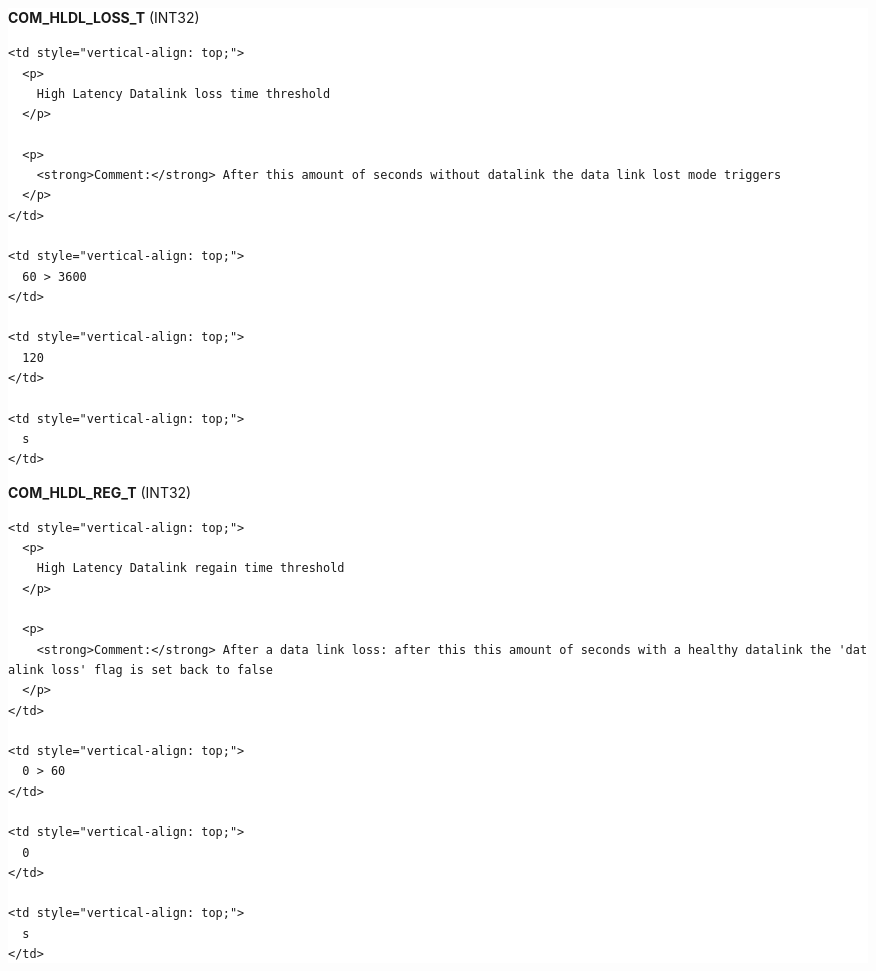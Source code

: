   <tr>
    <td style="vertical-align: top;">
      <strong id="COM_HLDL_LOSS_T">COM_HLDL_LOSS_T</strong> (INT32)
    </td>
    
    <td style="vertical-align: top;">
      <p>
        High Latency Datalink loss time threshold
      </p>
      
      <p>
        <strong>Comment:</strong> After this amount of seconds without datalink the data link lost mode triggers
      </p>
    </td>
    
    <td style="vertical-align: top;">
      60 > 3600
    </td>
    
    <td style="vertical-align: top;">
      120
    </td>
    
    <td style="vertical-align: top;">
      s
    </td>
  </tr>
  
  <tr>
    <td style="vertical-align: top;">
      <strong id="COM_HLDL_REG_T">COM_HLDL_REG_T</strong> (INT32)
    </td>
    
    <td style="vertical-align: top;">
      <p>
        High Latency Datalink regain time threshold
      </p>
      
      <p>
        <strong>Comment:</strong> After a data link loss: after this this amount of seconds with a healthy datalink the 'datalink loss' flag is set back to false
      </p>
    </td>
    
    <td style="vertical-align: top;">
      0 > 60
    </td>
    
    <td style="vertical-align: top;">
      0
    </td>
    
    <td style="vertical-align: top;">
      s
    </td>
  </tr>
  